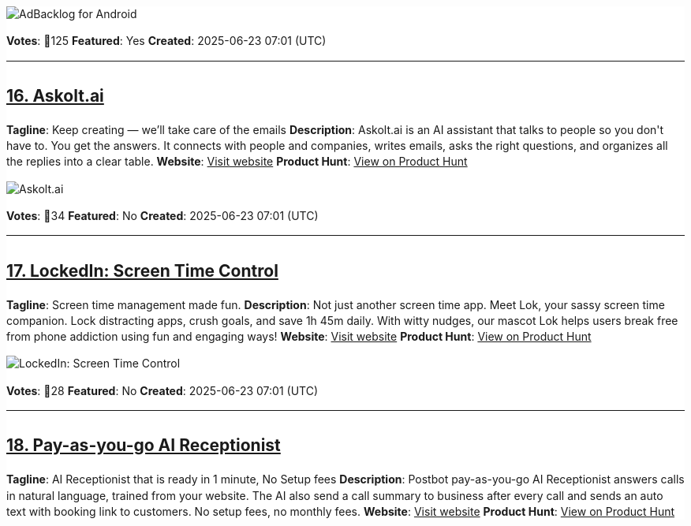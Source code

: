 ![AdBacklog for Android](https://ph-files.imgix.net/afec331d-c7da-4a3d-bc5b-2e3c7ccdd931.png?auto=format)

**Votes**: 🔺125
**Featured**: Yes
**Created**: 2025-06-23 07:01 (UTC)

---

## [16. Askolt.ai](https://www.producthunt.com/posts/askolt-ai?utm_campaign=producthunt-api&utm_medium=api-v2&utm_source=Application%3A+phdata+%28ID%3A+183397%29)
**Tagline**: Keep creating — we’ll take care of the emails
**Description**: Askolt.ai is an AI assistant that talks to people so you don't have to. You get the answers. It connects with people and companies, writes emails, asks the right questions, and organizes all the replies into a clear table.
**Website**: [Visit website](https://www.producthunt.com/r/5Y55EOJKL3CIPN?utm_campaign=producthunt-api&utm_medium=api-v2&utm_source=Application%3A+phdata+%28ID%3A+183397%29)
**Product Hunt**: [View on Product Hunt](https://www.producthunt.com/posts/askolt-ai?utm_campaign=producthunt-api&utm_medium=api-v2&utm_source=Application%3A+phdata+%28ID%3A+183397%29)

![Askolt.ai](https://ph-files.imgix.net/50db3d22-f73c-4d75-87c6-6ccf566cf7d5.png?auto=format)

**Votes**: 🔺34
**Featured**: No
**Created**: 2025-06-23 07:01 (UTC)

---

## [17. LockedIn: Screen Time Control](https://www.producthunt.com/posts/lockedin-screen-time-control?utm_campaign=producthunt-api&utm_medium=api-v2&utm_source=Application%3A+phdata+%28ID%3A+183397%29)
**Tagline**: Screen time management made fun.
**Description**: Not just another screen time app. Meet Lok, your sassy screen time companion. Lock distracting apps, crush goals, and save 1h 45m daily. With witty nudges, our mascot Lok helps users break free from phone addiction using fun and engaging ways!
**Website**: [Visit website](https://www.producthunt.com/r/ZXUTZCCZ55YYIS?utm_campaign=producthunt-api&utm_medium=api-v2&utm_source=Application%3A+phdata+%28ID%3A+183397%29)
**Product Hunt**: [View on Product Hunt](https://www.producthunt.com/posts/lockedin-screen-time-control?utm_campaign=producthunt-api&utm_medium=api-v2&utm_source=Application%3A+phdata+%28ID%3A+183397%29)

![LockedIn: Screen Time Control](https://ph-files.imgix.net/c2170d6d-4254-405a-941c-7442f6448a57.png?auto=format)

**Votes**: 🔺28
**Featured**: No
**Created**: 2025-06-23 07:01 (UTC)

---

## [18. Pay-as-you-go AI Receptionist](https://www.producthunt.com/posts/pay-as-you-go-ai-receptionist?utm_campaign=producthunt-api&utm_medium=api-v2&utm_source=Application%3A+phdata+%28ID%3A+183397%29)
**Tagline**: AI Receptionist that is ready in 1 minute, No Setup fees
**Description**: Postbot pay-as-you-go AI Receptionist answers calls in natural language, trained from your website. The AI also send a call summary to business after every call and sends an auto text with booking link to customers. No setup fees, no monthly fees.
**Website**: [Visit website](https://www.producthunt.com/r/PAZSHLJGWSLOUJ?utm_campaign=producthunt-api&utm_medium=api-v2&utm_source=Application%3A+phdata+%28ID%3A+183397%29)
**Product Hunt**: [View on Product Hunt](https://www.producthunt.com/posts/pay-as-you-go-ai-receptionist?utm_campaign=producthunt-api&utm_medium=api-v2&utm_source=Application%3A+phdata+%28ID%3A+183397%29)